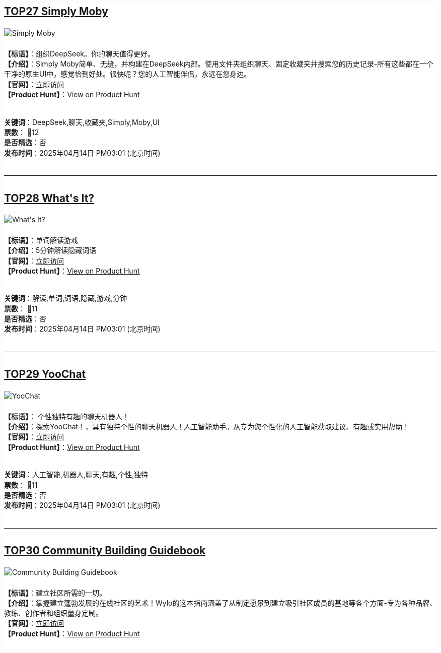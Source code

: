 
## [TOP27    Simply Moby](https://www.producthunt.com/posts/simply-moby)
![Simply Moby](https://ph-files.imgix.net/364047d9-496a-41c8-8b7d-1bb65f4e64e4.png?auto=format&fit=crop&frame=1&h=512&w=1024)<br /><br />
**【标语】**：组织DeepSeek。你的聊天值得更好。<br />
**【介绍】**：Simply Moby简单、无缝，并构建在DeepSeek内部。使用文件夹组织聊天、固定收藏夹并搜索您的历史记录-所有这些都在一个干净的原生UI中，感觉恰到好处。很快呢？您的人工智能伴侣，永远在您身边。<br />
**【官网】**：[立即访问](https://www.producthunt.com/r/MWPXKRZFVFCJNH)<br />
**【Product Hunt】**：[View on Product Hunt](https://www.producthunt.com/posts/simply-moby)<br /><br />

**关键词**：DeepSeek,聊天,收藏夹,Simply,Moby,UI<br />
**票数**： 🔺12<br />
**是否精选**：否<br />
**发布时间**：2025年04月14日 PM03:01 (北京时间)<br /><br />

---

## [TOP28    What's It?](https://www.producthunt.com/posts/what-s-it)
![What's It?](https://ph-files.imgix.net/6e7dcdfc-86ff-449f-9bdb-c0de58631fef.jpeg?auto=format&fit=crop&frame=1&h=512&w=1024)<br /><br />
**【标语】**：单词解读游戏<br />
**【介绍】**：5分钟解读隐藏词语<br />
**【官网】**：[立即访问](https://www.producthunt.com/r/B5XUGUE2BEWS3F)<br />
**【Product Hunt】**：[View on Product Hunt](https://www.producthunt.com/posts/what-s-it)<br /><br />

**关键词**：解读,单词,词语,隐藏,游戏,分钟<br />
**票数**： 🔺11<br />
**是否精选**：否<br />
**发布时间**：2025年04月14日 PM03:01 (北京时间)<br /><br />

---

## [TOP29    YooChat](https://www.producthunt.com/posts/yoochat)
![YooChat](https://ph-files.imgix.net/e0d4ca96-39cf-488c-9d8b-46911bb9e6bf.png?auto=format&fit=crop&frame=1&h=512&w=1024)<br /><br />
**【标语】**： 个性独特有趣的聊天机器人！<br />
**【介绍】**：探索YooChat！，具有独特个性的聊天机器人！人工智能助手。从专为您个性化的人工智能获取建议、有趣或实用帮助！<br />
**【官网】**：[立即访问](https://www.producthunt.com/r/H52DGMUL3IE4BH)<br />
**【Product Hunt】**：[View on Product Hunt](https://www.producthunt.com/posts/yoochat)<br /><br />

**关键词**：人工智能,机器人,聊天,有趣,个性,独特<br />
**票数**： 🔺11<br />
**是否精选**：否<br />
**发布时间**：2025年04月14日 PM03:01 (北京时间)<br /><br />

---

## [TOP30    Community Building Guidebook](https://www.producthunt.com/posts/community-building-guidebook)
![Community Building Guidebook](https://ph-files.imgix.net/91da6dac-50d1-4839-9714-b371d2001d09.png?auto=format&fit=crop&frame=1&h=512&w=1024)<br /><br />
**【标语】**：建立社区所需的一切。<br />
**【介绍】**：掌握建立蓬勃发展的在线社区的艺术！Wylo的这本指南涵盖了从制定愿景到建立吸引社区成员的基地等各个方面-专为各种品牌、教练、创作者和组织量身定制。<br />
**【官网】**：[立即访问](https://www.producthunt.com/r/ZHE56OYHJDNAHD)<br />
**【Product Hunt】**：[View on Product Hunt](https://www.producthunt.com/posts/community-building-guidebook)<br /><br />
